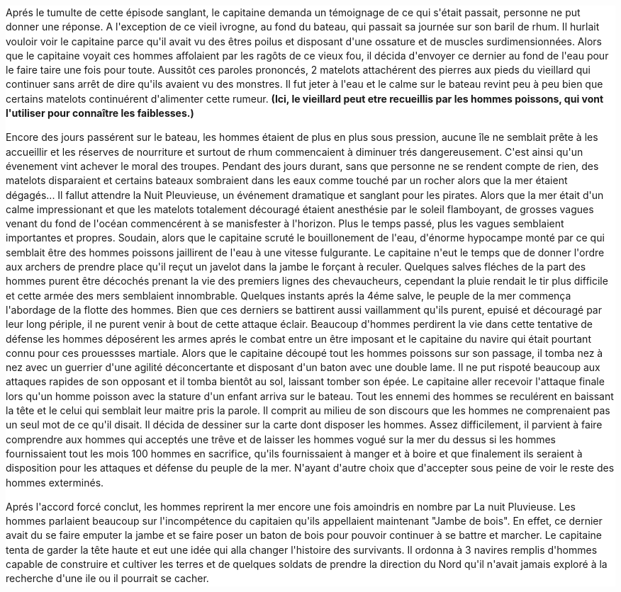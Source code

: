 
Aprés le tumulte de cette épisode sanglant, le capitaine demanda un témoignage de ce qui s'était passait, personne ne put donner une réponse. A l'exception de ce vieil ivrogne, au fond du bateau, qui passait sa journée sur son baril de rhum. Il hurlait vouloir voir le capitaine parce qu'il avait vu des êtres poilus et disposant d'une ossature et de muscles surdimensionnées. Alors que le capitaine voyait ces hommes affolaient par les ragôts de ce vieux fou, il décida d'envoyer ce dernier au fond de l'eau pour le faire taire une fois pour toute. Aussitôt ces paroles prononcés, 2 matelots attachérent des pierres aux pieds du vieillard qui continuer sans arrêt de dire qu'ils avaient vu des monstres. Il fut jeter à l'eau et le calme sur le bateau revint peu à peu bien que certains matelots continuérent d'alimenter cette rumeur. **(Ici, le vieillard peut etre recueillis par les hommes poissons, qui vont l'utiliser pour connaître les faiblesses.)**


Encore des jours passérent sur le bateau, les hommes étaient de plus en plus sous pression, aucune île ne semblait prête à les accueillir et les réserves de nourriture et surtout de rhum commencaient à diminuer trés dangereusement. C'est ainsi qu'un évenement vint achever le moral des troupes. Pendant des jours durant, sans que personne ne se rendent compte de rien, des matelots disparaient et certains bateaux sombraient dans les eaux comme touché par un rocher alors que la mer étaient dégagés... Il fallut attendre la Nuit Pleuvieuse, un événement dramatique et sanglant pour les pirates. Alors que la mer était d'un calme impressionant et que les matelots totalement découragé étaient anesthésie par le soleil flamboyant, de grosses vagues venant du fond de l'océan commencérent à se manisfester à l'horizon. Plus le temps passé, plus les vagues semblaient importantes et propres. Soudain, alors que le capitaine scruté le bouillonement de l'eau, d'énorme hypocampe monté par ce qui semblait être des hommes poissons jaillirent de l'eau à une vitesse fulgurante. Le capitaine n'eut le temps que de donner l'ordre aux archers de prendre place qu'il reçut un javelot dans la jambe le forçant à reculer. Quelques salves fléches de la part des hommes purent être décochés prenant la vie des premiers lignes des chevaucheurs, cependant la pluie rendait le tir plus difficile et cette armée des mers semblaient innombrable. Quelques instants aprés la 4éme salve, le peuple de la mer commença l'abordage de la flotte des hommes. 
Bien que ces derniers se battirent aussi vaillamment qu'ils purent, epuisé et découragé par leur long périple, il ne purent venir à bout de cette attaque éclair. Beaucoup d'hommes perdirent la vie dans cette tentative de défense les hommes déposérent les armes aprés le combat entre un être imposant et le capitaine du navire qui était pourtant connu pour ces prouessses martiale. Alors que le capitaine découpé tout les hommes poissons sur son passage, il tomba nez à nez avec un guerrier d'une agilité déconcertante et disposant d'un baton avec une double lame. Il ne put rispoté beaucoup aux attaques rapides de son opposant et il tomba bientôt au sol, laissant tomber son épée. Le capitaine aller recevoir l'attaque finale lors qu'un homme poisson avec la stature d'un enfant arriva sur le bateau. Tout les ennemi des hommes se reculérent en baissant la tête et le celui qui semblait leur maitre pris la parole. Il comprit au milieu de son discours que les hommes ne comprenaient pas un seul mot de ce qu'il disait. Il décida de dessiner sur la carte dont disposer les hommes. Assez difficilement, il parvient à faire comprendre aux hommes qui acceptés une trêve et de laisser les hommes vogué sur la mer du dessus si les hommes fournissaient tout les mois 100 hommes en sacrifice, qu'ils fournissaient à manger et à boire et que finalement ils seraient à disposition pour les attaques et défense du peuple de la mer. N'ayant d'autre choix que d'accepter sous peine de voir le reste des hommes exterminés. 


Aprés l'accord forcé conclut, les hommes reprirent la mer encore une fois amoindris en nombre par La nuit Pluvieuse. Les hommes parlaient beaucoup sur l'incompétence du capitaien qu'ils appellaient maintenant "Jambe de bois". En effet, ce dernier avait du se faire emputer la jambe et se faire poser un baton de bois pour pouvoir continuer à se battre et marcher. Le capitaine tenta de garder la tête haute et eut une idée qui alla changer l'histoire des survivants. Il ordonna à 3 navires remplis d'hommes capable de construire et cultiver les terres et de quelques soldats de prendre la direction du Nord qu'il n'avait jamais exploré à la recherche d'une ile ou il pourrait se cacher. 
